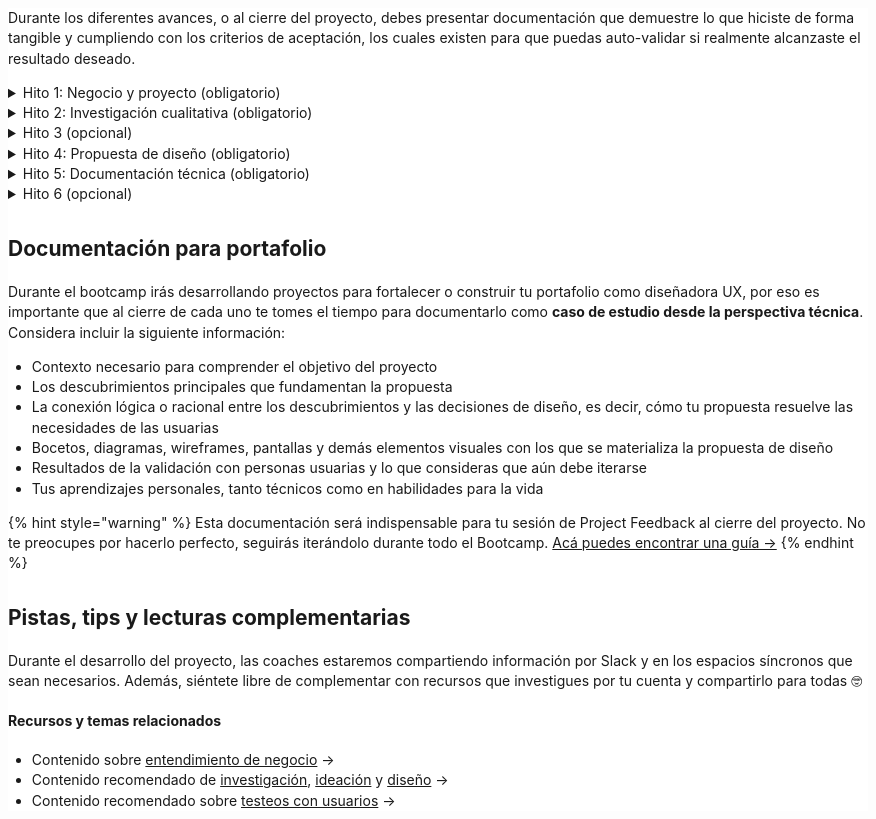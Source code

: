 Durante los diferentes avances, o al cierre del proyecto, debes presentar documentación que demuestre lo que hiciste de forma tangible y cumpliendo con los criterios de aceptación, los cuales existen para que puedas auto-validar si realmente alcanzaste el resultado deseado.

<details><summary>Hito 1: Negocio y proyecto (obligatorio)</summary></details>

<details><summary>Hito 2: Investigación cualitativa (obligatorio)</summary></details>

<details><summary>Hito 3 (opcional)</summary></details>

<details><summary>Hito 4: Propuesta de diseño (obligatorio)</summary></details>

<details><summary>Hito 5: Documentación técnica  (obligatorio)</summary></details>

<details><summary>Hito 6 (opcional)</summary></details>



## Documentación para portafolio

Durante el bootcamp irás desarrollando proyectos para fortalecer o construir tu portafolio como diseñadora UX, por eso es importante que al cierre de cada uno te tomes el tiempo para documentarlo como **caso de estudio desde la perspectiva técnica**. Considera incluir la siguiente información:

* Contexto necesario para comprender el objetivo del proyecto
* Los descubrimientos principales que fundamentan la propuesta
* La conexión lógica o racional entre los descubrimientos y las decisiones de diseño, es decir, cómo tu propuesta resuelve las necesidades de las usuarias
* Bocetos, diagramas, wireframes, pantallas y demás elementos visuales con los que se materializa la propuesta de diseño
* Resultados de la validación con personas usuarias y lo que consideras que aún debe iterarse
* Tus aprendizajes personales, tanto técnicos como en habilidades para la vida

{% hint style="warning" %}
Esta documentación será indispensable para tu sesión de Project Feedback al cierre del proyecto. No te preocupes por hacerlo perfecto, seguirás iterándolo durante todo el Bootcamp. [Acá puedes encontrar una guía →](https://laboratoria1.gitbook.io/job-search-preparation-ux-es/ruta-a-busqueda-de-vacantes/practica-simulacion-tech-mentor-a-1)
{% endhint %}



## Pistas, tips y lecturas complementarias

Durante el desarrollo del proyecto, las coaches estaremos compartiendo información por Slack y en los espacios síncronos que sean necesarios. Además, siéntete libre de complementar con recursos que investigues por tu cuenta y compartirlo para todas 🤓

#### Recursos y temas relacionados

* Contenido sobre [entendimiento de negocio](https://coda.io/d/Bootcamp-UX-Contenido\_dqkqk2rV9Z2/Entendimiento-del-negocio\_suJs1#\_luxCr)  →
* Contenido recomendado de [investigación](https://coda.io/d/Bootcamp-UX-Contenido\_dqkqk2rV9Z2/Investigacion\_suHhF#\_luX8A), [ideación](https://coda.io/d/Bootcamp-UX-Contenido\_dqkqk2rV9Z2/Ideacion\_sumh5#\_luh0I) y [diseño](https://coda.io/d/Bootcamp-UX-Contenido\_dqkqk2rV9Z2/Diseno-de-interfaces\_suOT7#\_luWsQ)  →
* Contenido recomendado sobre [testeos con usuarios](https://coda.io/d/Bootcamp-UX-Contenido\_dqkqk2rV9Z2/Testeos-con-usuarios\_suLAI#\_lu1kF)  →
